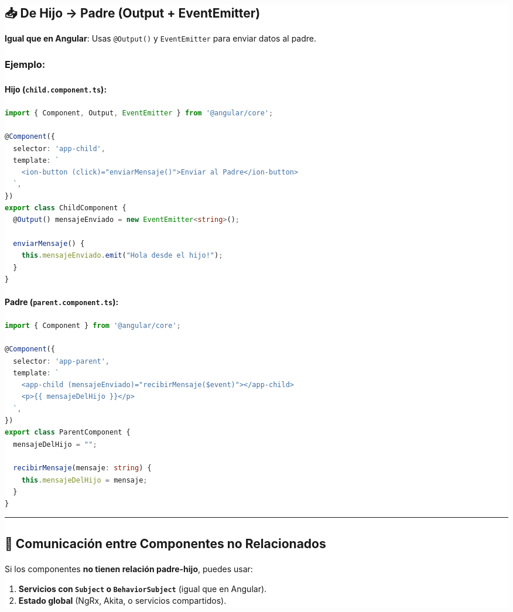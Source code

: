 ## 📥 **De Hijo → Padre** (Output + EventEmitter)
**Igual que en Angular**: Usas `@Output()` y `EventEmitter` para enviar datos al padre.

### Ejemplo:
#### **Hijo (`child.component.ts`)**:
```typescript
import { Component, Output, EventEmitter } from '@angular/core';

@Component({
  selector: 'app-child',
  template: `
    <ion-button (click)="enviarMensaje()">Enviar al Padre</ion-button>
  `,
})
export class ChildComponent {
  @Output() mensajeEnviado = new EventEmitter<string>();

  enviarMensaje() {
    this.mensajeEnviado.emit("Hola desde el hijo!");
  }
}
```

#### **Padre (`parent.component.ts`)**:
```typescript
import { Component } from '@angular/core';

@Component({
  selector: 'app-parent',
  template: `
    <app-child (mensajeEnviado)="recibirMensaje($event)"></app-child>
    <p>{{ mensajeDelHijo }}</p>
  `,
})
export class ParentComponent {
  mensajeDelHijo = "";

  recibirMensaje(mensaje: string) {
    this.mensajeDelHijo = mensaje;
  }
}
```

---

## 🔄 **Comunicación entre Componentes no Relacionados**
Si los componentes **no tienen relación padre-hijo**, puedes usar:
1. **Servicios con `Subject` o `BehaviorSubject`** (igual que en Angular).  
2. **Estado global** (NgRx, Akita, o servicios compartidos).  
